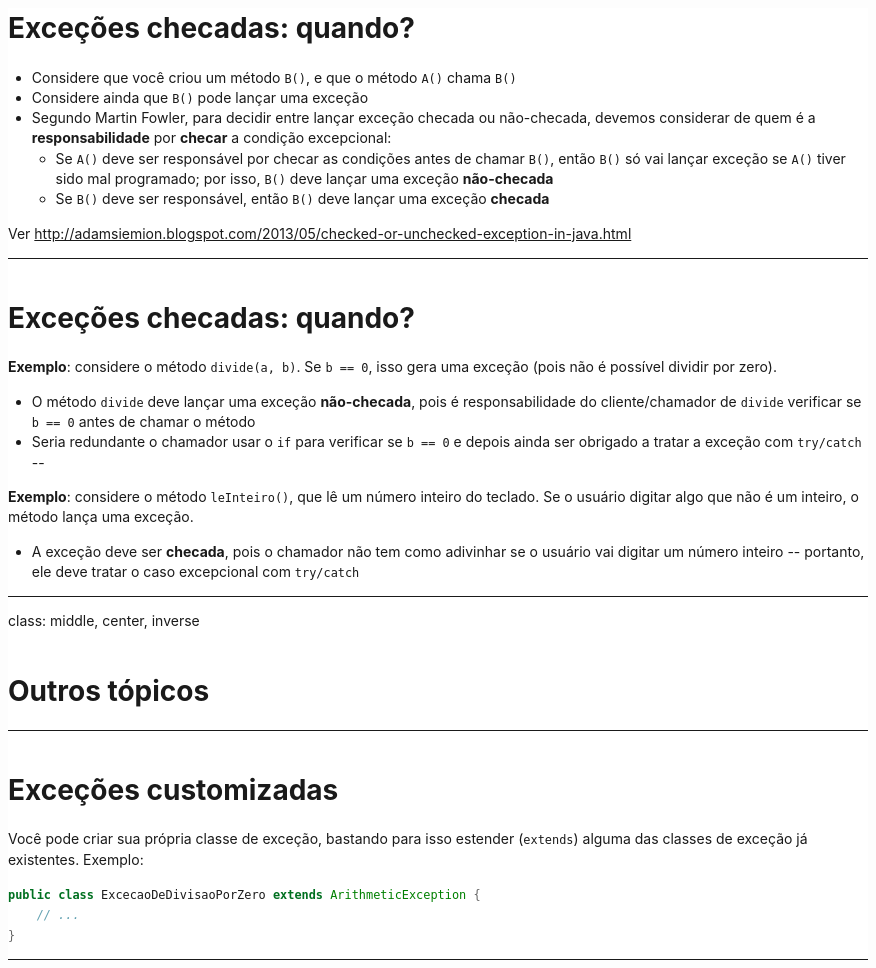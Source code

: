 
# Exceções checadas: quando?

- Considere que você criou um método `B()`, e que o método `A()` chama `B()`
- Considere ainda que `B()` pode lançar uma exceção
- Segundo Martin Fowler, para decidir entre lançar exceção checada ou não-checada, devemos considerar de quem é a **responsabilidade** por **checar** a condição excepcional:
  - Se `A()` deve ser responsável por checar as condições antes de chamar `B()`, então `B()` só vai lançar exceção se `A()` tiver sido mal programado; por isso, `B()` deve lançar uma exceção **não-checada**
  - Se `B()` deve ser responsável, então `B()` deve lançar uma exceção **checada**

Ver <http://adamsiemion.blogspot.com/2013/05/checked-or-unchecked-exception-in-java.html>

---

# Exceções checadas: quando?

**Exemplo**: considere o método `divide(a, b)`. Se `b == 0`, isso gera uma exceção (pois não é possível dividir por zero).

- O método `divide` deve lançar uma exceção **não-checada**, pois é responsabilidade do cliente/chamador de `divide` verificar se `b == 0` antes de chamar o método
- Seria redundante o chamador usar o `if` para verificar se `b == 0` e depois ainda ser obrigado a tratar a exceção com `try/catch`
--


**Exemplo**: considere o método `leInteiro()`, que lê um número inteiro do teclado. Se o usuário digitar algo que não é um inteiro, o método lança uma exceção.

- A exceção deve ser **checada**, pois o chamador não tem como adivinhar se o usuário vai digitar um número inteiro -- portanto, ele deve tratar o caso excepcional com `try/catch`

---

class: middle, center, inverse

# Outros tópicos

---

# Exceções customizadas

Você pode criar sua própria classe de exceção, bastando para isso estender (`extends`) alguma das classes de exceção já existentes. Exemplo:

```java
public class ExcecaoDeDivisaoPorZero extends ArithmeticException {
    // ...
}
```

---